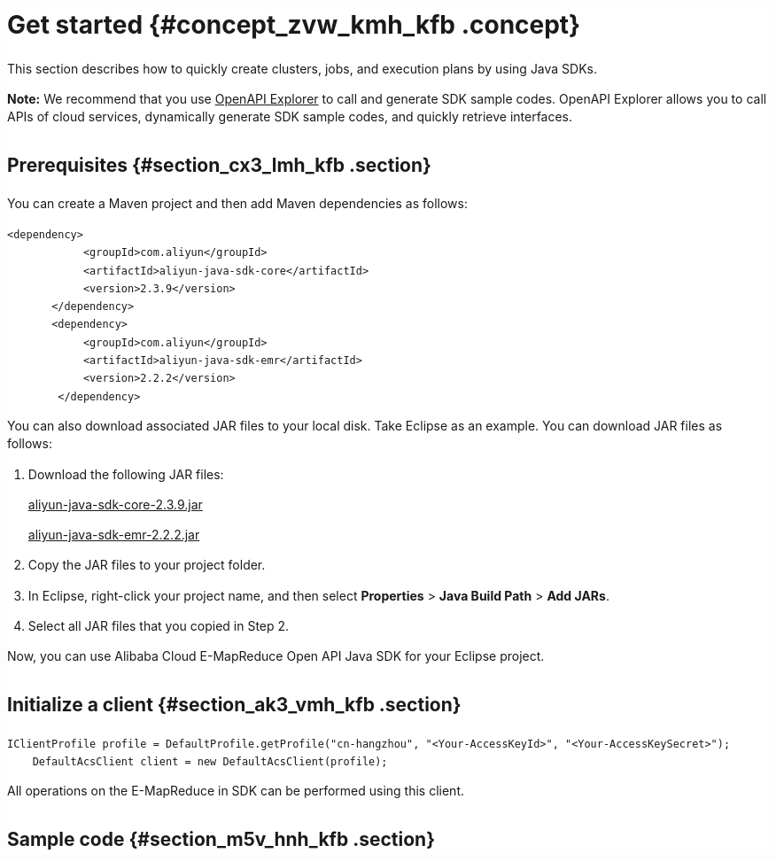 # Get started {#concept_zvw_kmh_kfb .concept}

This section describes how to quickly create clusters, jobs, and execution plans by using Java SDKs.

**Note:** We recommend that you use [OpenAPI Explorer](https://api.aliyun.com) to call and generate SDK sample codes. OpenAPI Explorer allows you to call APIs of cloud services, dynamically generate SDK sample codes, and quickly retrieve interfaces.

## Prerequisites {#section_cx3_lmh_kfb .section}

You can create a Maven project and then add Maven dependencies as follows:

``` {#codeblock_y71_9t5_5a2}
<dependency>
            <groupId>com.aliyun</groupId>
            <artifactId>aliyun-java-sdk-core</artifactId>
            <version>2.3.9</version>
       </dependency>
       <dependency>
            <groupId>com.aliyun</groupId>
            <artifactId>aliyun-java-sdk-emr</artifactId>
            <version>2.2.2</version>
        </dependency>
```

You can also download associated JAR files to your local disk. Take Eclipse as an example. You can download JAR files as follows:

1.  Download the following JAR files:

    [aliyun-java-sdk-core-2.3.9.jar](http://search.maven.org/remotecontent?filepath=com/aliyun/aliyun-java-sdk-core/2.3.9/aliyun-java-sdk-core-2.3.9.jar)

    [aliyun-java-sdk-emr-2.2.2.jar](http://search.maven.org/remotecontent?filepath=com/aliyun/aliyun-java-sdk-emr/2.2.2/aliyun-java-sdk-emr-2.2.2.jar)

2.  Copy the JAR files to your project folder.
3.  In Eclipse, right-click your project name, and then select **Properties** \> **Java Build Path** \> **Add JARs**.
4.  Select all JAR files that you copied in Step 2.

Now, you can use Alibaba Cloud E-MapReduce Open API Java SDK for your Eclipse project.

## Initialize a client {#section_ak3_vmh_kfb .section}

``` {#codeblock_7pe_1ku_zd4}
IClientProfile profile = DefaultProfile.getProfile("cn-hangzhou", "<Your-AccessKeyId>", "<Your-AccessKeySecret>");
    DefaultAcsClient client = new DefaultAcsClient(profile);
```

All operations on the E-MapReduce in SDK can be performed using this client.

## Sample code {#section_m5v_hnh_kfb .section}
